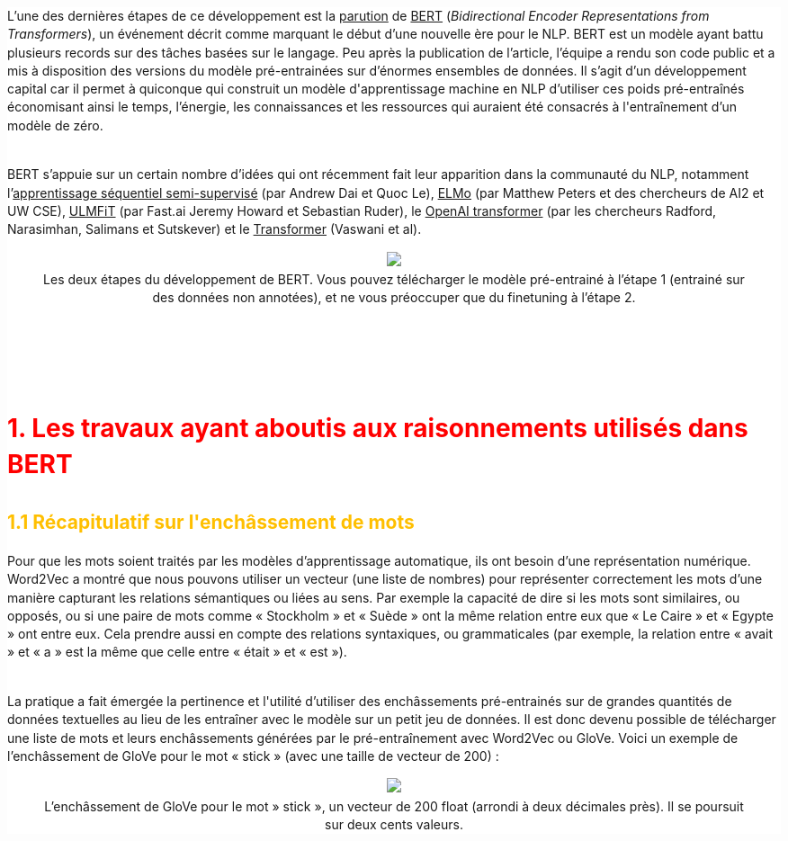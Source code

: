 L’une des dernières étapes de ce développement est la [parution](https://ai.googleblog.com/2018/11/open-sourcing-bert-state-of-art-pre.html) de [BERT](https://github.com/google-research/bert) (*Bidirectional Encoder Representations from Transformers*), un événement décrit comme marquant le début d’une nouvelle ère pour le NLP.
BERT est un modèle ayant battu plusieurs records sur des tâches basées sur le langage.
Peu après la publication de l’article, l’équipe a rendu son code public et a mis à disposition des versions du modèle pré-entrainées sur d’énormes ensembles de données.
Il s’agit d’un développement capital car il permet à quiconque qui construit un modèle d'apprentissage machine en NLP d’utiliser ces poids pré-entraînés économisant ainsi le temps, l’énergie, les connaissances et les ressources qui auraient été consacrés à l'entraînement d’un modèle de zéro.
<br><br>

BERT s’appuie sur un certain nombre d’idées qui ont récemment fait leur apparition dans la communauté du NLP,
notamment l’[apprentissage séquentiel semi-supervisé](https://arxiv.org/abs/1511.01432) (par Andrew Dai et Quoc Le),
[ELMo](https://arxiv.org/abs/1802.05365) (par Matthew Peters et des chercheurs de AI2 et UW CSE), 
[ULMFiT](https://arxiv.org/abs/1801.06146) (par Fast.ai Jeremy Howard et Sebastian Ruder), 
le [OpenAI transformer](https://s3-us-west-2.amazonaws.com/openai-assets/research-covers/language-unsupervised/language_understanding_paper.pdf) (par les chercheurs Radford, Narasimhan, Salimans et Sutskever) 
et le [Transformer](https://arxiv.org/pdf/1706.03762.pdf) (Vaswani et al).
<center>
<figure class="image">
  <img src="https://raw.githubusercontent.com/lbourdois/blog/master/assets/images/BERT/bert-transfer-learning.png">
  <figcaption>
   Les deux étapes du développement de BERT. Vous pouvez télécharger le modèle pré-entrainé à l’étape 1 (entrainé sur des données non annotées), et ne vous préoccuper que du finetuning à l’étape 2.
  </figcaption>
</figure>
</center>
<br><br><br>



# <span style="color: #FF0000"> **1. Les travaux ayant aboutis aux raisonnements utilisés dans BERT** </span>
## <span style="color: #FFBF00"> **1.1 Récapitulatif sur l'enchâssement de mots** </span>
Pour que les mots soient traités par les modèles d’apprentissage automatique, ils ont besoin d’une représentation numérique. Word2Vec a montré que nous pouvons utiliser un vecteur (une liste de nombres) pour représenter correctement les mots d’une manière capturant les relations sémantiques ou liées au sens. Par exemple la capacité de dire si les mots sont similaires, ou opposés, ou si une paire de mots comme « Stockholm » et « Suède » ont la même relation entre eux que « Le Caire » et « Egypte » ont entre eux. Cela prendre aussi en compte des relations syntaxiques, ou grammaticales (par exemple, la relation entre « avait » et « a » est la même que celle entre « était » et « est »).
<br><br>

La pratique a fait émergée la pertinence et l'utilité d’utiliser des enchâssements pré-entrainés sur de grandes quantités de données textuelles au lieu de les entraîner avec le modèle sur un petit jeu de données. Il est donc devenu possible de télécharger une liste de mots et leurs enchâssements générées par le pré-entraînement avec Word2Vec ou GloVe. Voici un exemple de l’enchâssement de GloVe pour le mot « stick » (avec une taille de vecteur de 200) :
<center>
<figure class="image">
  <img src="https://raw.githubusercontent.com/lbourdois/blog/master/assets/images/BERT/glove-embedding.png">
  <figcaption>
   L’enchâssement de GloVe pour le mot  » stick  »,  un vecteur de 200 float (arrondi à deux décimales près). Il se poursuit sur deux cents valeurs.
  </figcaption>
</figure>
</center>